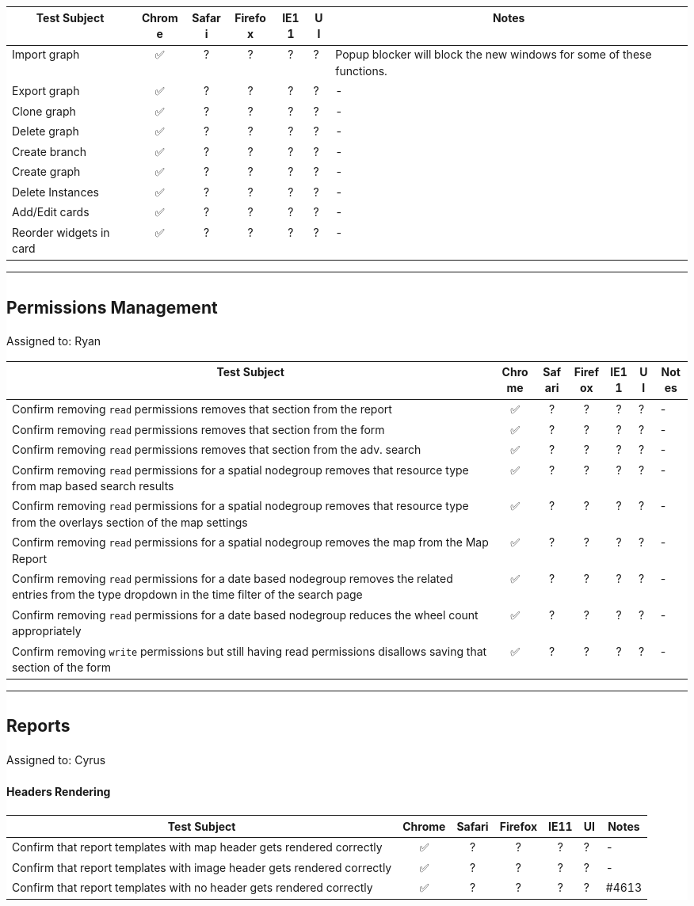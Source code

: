 | Test Subject     | Chrome | Safari | Firefox | IE11 | UI  | Notes |
| ---------------- | :----: | :----: | :-----: | :--: | --- | ----- |
| Import graph     |:white_check_mark:|    ?   |    ?    |   ?  | ?   |Popup blocker will block the new windows for some of these functions.|
| Export graph     |:white_check_mark:|    ?   |    ?    |   ?  | ?   | -     |
| Clone graph      |:white_check_mark:|    ?   |    ?    |   ?  | ?   | -     |
| Delete graph     |:white_check_mark:|    ?   |    ?    |   ?  | ?   | -     |
| Create branch    |:white_check_mark:|    ?   |    ?    |   ?  | ?   | -     |
| Create graph     |:white_check_mark:|    ?   |    ?    |   ?  | ?   | -     |
| Delete Instances |:white_check_mark:|    ?   |    ?    |   ?  | ?   | -     |
| Add/Edit cards   |:white_check_mark:|    ?   |    ?    |   ?  | ?   | -     |
| Reorder widgets  in card |:white_check_mark:|    ?   |    ?    |   ?  | ?   | -     |

* * *

## Permissions Management

Assigned to: Ryan

| Test Subject                                                                                                                                            | Chrome | Safari | Firefox | IE11 | UI  | Notes |
| ------------------------------------------------------------------------------------------------------------------------------------------------------- | :----: | :----: | :-----: | :--: | --- | ----- |
| Confirm removing `read` permissions removes that section from the report                                                                                |:white_check_mark:       |    ?   |    ?    |   ?  | ?   | -     |
| Confirm removing `read` permissions removes that section from the form                                                                                  |:white_check_mark:       |    ?   |    ?    |   ?  | ?   | -     |
| Confirm removing `read` permissions removes that section from the adv. search                                                                           |:white_check_mark:       |    ?   |    ?    |   ?  | ?   | -     |
| Confirm removing `read` permissions for a spatial nodegroup removes that resource type from map based search results                                    |:white_check_mark:       |    ?   |    ?    |   ?  | ?   | -     |
| Confirm removing `read` permissions for a spatial nodegroup removes that resource type from the overlays section of the map settings                    |:white_check_mark:       |    ?   |    ?    |   ?  | ?   | -     |
| Confirm removing `read` permissions for a spatial nodegroup removes the map from the Map Report                                                         |:white_check_mark:       |    ?   |    ?    |   ?  | ?   | -     |
| Confirm removing `read` permissions for a date based nodegroup removes the related entries from the type dropdown in the time filter of the search page |:white_check_mark:       |    ?   |    ?    |   ?  | ?   | -     |
| Confirm removing `read` permissions for a date based nodegroup reduces the wheel count appropriately                                                    |:white_check_mark:       |    ?   |    ?    |   ?  | ?   | -     |
| Confirm removing `write` permissions but still having read permissions disallows saving that section of the form                                        |:white_check_mark:       |    ?   |    ?    |   ?  | ?   | -     |

* * *

## Reports

Assigned to: Cyrus

#### Headers Rendering

| Test Subject                                                            | Chrome | Safari | Firefox | IE11 | UI  | Notes |
| ----------------------------------------------------------------------- | :----: | :----: | :-----: | :--: | --- | ----- |
| Confirm that report templates with map header gets rendered correctly   |:white_check_mark:|    ?   |    ?    |   ?  | ?   | -     |
| Confirm that report templates with image header gets rendered correctly |:white_check_mark:|    ?   |    ?    |   ?  | ?   | -     |
| Confirm that report templates with no header gets rendered correctly    |:white_check_mark:|    ?   |    ?    |   ?  | ?   | #4613 |
